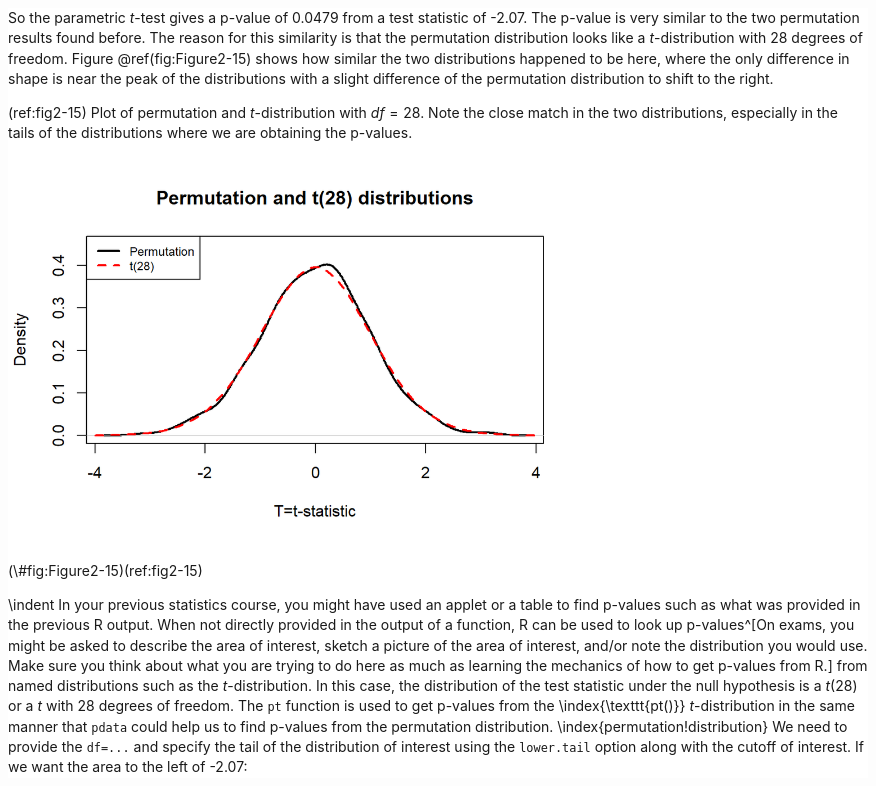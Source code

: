 So the parametric $t$-test gives a p-value of 0.0479 from a test statistic of 
-2.07. The p-value is very similar to the two permutation results found before. The 
reason for this similarity is that the permutation distribution looks like a $t$-distribution with 28 degrees 
of freedom. Figure \@ref(fig:Figure2-15) shows how similar the two distributions
happened to be here, where the only difference in shape is near the peak of the distributions with a slight difference of the permutation distribution to shift to the right.

(ref:fig2-15) Plot of permutation and $t$-distribution with $df=28$. Note the close match in the two distributions, especially in the tails of the distributions where we are obtaining the p-values.

<div class="figure">
<img src="02-reintroductionToStatistics_files/figure-html/Figure2-15-1.png" alt="(ref:fig2-15)" width="576" />
<p class="caption">(\#fig:Figure2-15)(ref:fig2-15)</p>
</div>

\indent In your previous statistics course, you might have used an applet or 
a table to find p-values such as what was provided in the previous R output. 
When not directly provided in the output of a function, R can be used to look up 
p-values^[On exams, you might be asked to describe the area of interest, sketch a
picture of the area of interest, and/or note the distribution you would use. Make sure you think about what you are trying to do here as much as learning the mechanics of how to get p-values from R.] from
named distributions such as the $t$-distribution. In this case, the distribution 
of the test statistic under the null hypothesis is a $t(28)$ or a $t$ with 28 
degrees of freedom. The ``pt`` function is used to get p-values from the
\index{\texttt{pt()}}
$t$-distribution in the same manner that ``pdata`` could help us to find p-values
from the permutation distribution. 
\index{permutation!distribution}
We need to provide the ``df=...`` and specify 
the tail of the distribution of interest using the ``lower.tail`` option along 
with the cutoff of interest. If we want the area to the left of -2.07:
